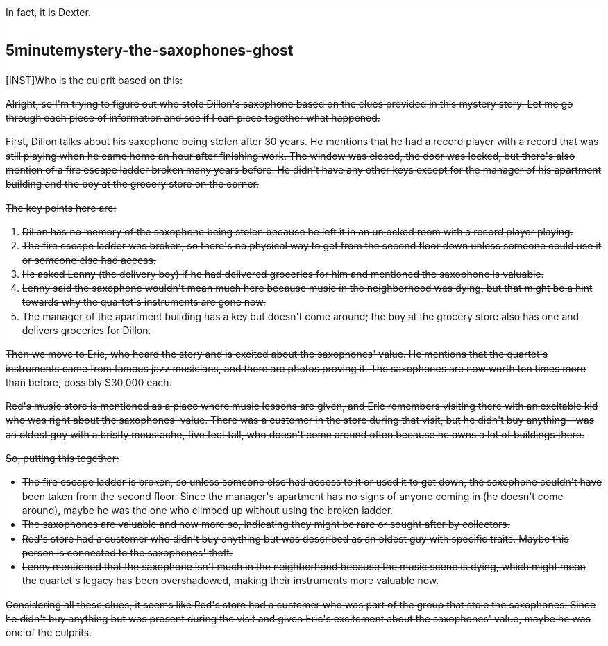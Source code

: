 In fact, it is Dexter.
## 5minutemystery-the-saxophones-ghost
<s>[INST]Who is the culprit based on this: 

<think>
Alright, so I'm trying to figure out who stole Dillon's saxophone based on the clues provided in this mystery story. Let me go through each piece of information and see if I can piece together what happened.

First, Dillon talks about his saxophone being stolen after 30 years. He mentions that he had a record player with a record that was still playing when he came home an hour after finishing work. The window was closed, the door was locked, but there's also mention of a fire escape ladder broken many years before. He didn't have any other keys except for the manager of his apartment building and the boy at the grocery store on the corner.

The key points here are:

1. Dillon has no memory of the saxophone being stolen because he left it in an unlocked room with a record player playing.
2. The fire escape ladder was broken, so there's no physical way to get from the second floor down unless someone could use it or someone else had access.
3. He asked Lenny (the delivery boy) if he had delivered groceries for him and mentioned the saxophone is valuable.
4. Lenny said the saxophone wouldn't mean much here because music in the neighborhood was dying, but that might be a hint towards why the quartet's instruments are gone now.
5. The manager of the apartment building has a key but doesn't come around; the boy at the grocery store also has one and delivers groceries for Dillon.

Then we move to Eric, who heard the story and is excited about the saxophones' value. He mentions that the quartet's instruments came from famous jazz musicians, and there are photos proving it. The saxophones are now worth ten times more than before, possibly $30,000 each.

Red's music store is mentioned as a place where music lessons are given, and Eric remembers visiting there with an excitable kid who was right about the saxophones' value. There was a customer in the store during that visit, but he didn't buy anything—was an oldest guy with a bristly moustache, five feet tall, who doesn't come around often because he owns a lot of buildings there.

So, putting this together:

- The fire escape ladder is broken, so unless someone else had access to it or used it to get down, the saxophone couldn't have been taken from the second floor. Since the manager's apartment has no signs of anyone coming in (he doesn't come around), maybe he was the one who climbed up without using the broken ladder.
- The saxophones are valuable and now more so, indicating they might be rare or sought after by collectors.
- Red's store had a customer who didn't buy anything but was described as an oldest guy with specific traits. Maybe this person is connected to the saxophones' theft.
- Lenny mentioned that the saxophone isn't much in the neighborhood because the music scene is dying, which might mean the quartet's legacy has been overshadowed, making their instruments more valuable now.

Considering all these clues, it seems like Red's store had a customer who was part of the group that stole the saxophones. Since he didn't buy anything but was present during the visit and given Eric's excitement about the saxophones' value, maybe he was one of the culprits.
